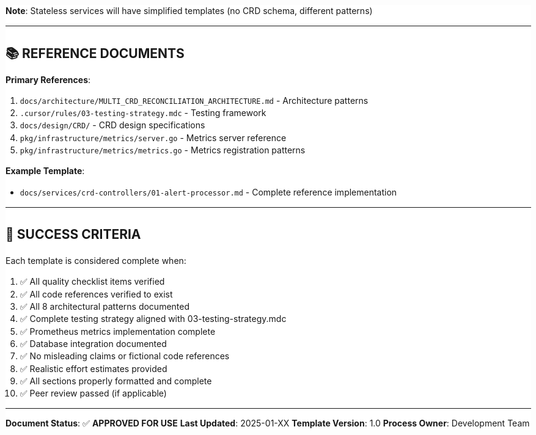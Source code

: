 **Note**: Stateless services will have simplified templates (no CRD schema, different patterns)

---

## 📚 **REFERENCE DOCUMENTS**

**Primary References**:
1. `docs/architecture/MULTI_CRD_RECONCILIATION_ARCHITECTURE.md` - Architecture patterns
2. `.cursor/rules/03-testing-strategy.mdc` - Testing framework
3. `docs/design/CRD/` - CRD design specifications
4. `pkg/infrastructure/metrics/server.go` - Metrics server reference
5. `pkg/infrastructure/metrics/metrics.go` - Metrics registration patterns

**Example Template**:
- `docs/services/crd-controllers/01-alert-processor.md` - Complete reference implementation

---

## 🎯 **SUCCESS CRITERIA**

Each template is considered complete when:
1. ✅ All quality checklist items verified
2. ✅ All code references verified to exist
3. ✅ All 8 architectural patterns documented
4. ✅ Complete testing strategy aligned with 03-testing-strategy.mdc
5. ✅ Prometheus metrics implementation complete
6. ✅ Database integration documented
7. ✅ No misleading claims or fictional code references
8. ✅ Realistic effort estimates provided
9. ✅ All sections properly formatted and complete
10. ✅ Peer review passed (if applicable)

---

**Document Status**: ✅ **APPROVED FOR USE**
**Last Updated**: 2025-01-XX
**Template Version**: 1.0
**Process Owner**: Development Team





